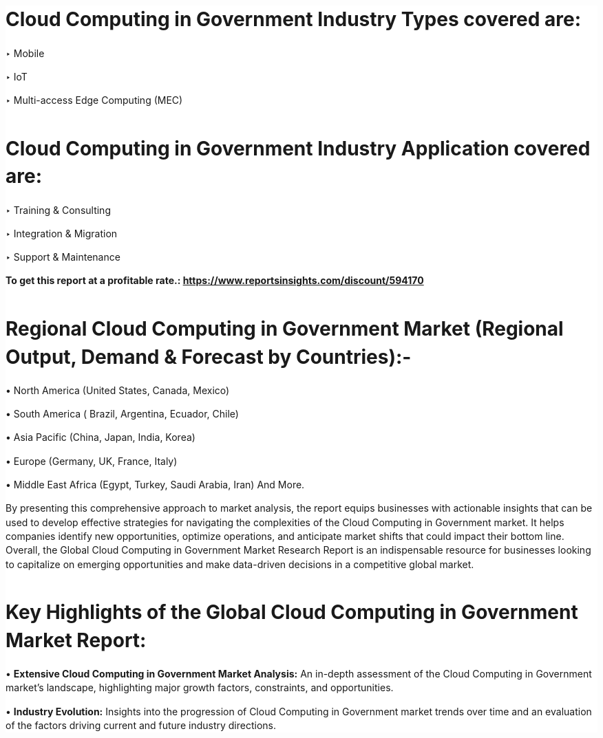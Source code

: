 </table>

# <strong>Cloud Computing in Government Industry Types covered are:</strong>

‣ Mobile

‣ IoT

‣ Multi-access Edge Computing (MEC)

# <strong>Cloud Computing in Government Industry Application covered are:</strong>

‣ Training & Consulting

‣  Integration & Migration

‣  Support & Maintenance

<strong>To get this report at a profitable rate.: <a href=https://www.reportsinsights.com/discount/594170>https://www.reportsinsights.com/discount/594170</a></strong></font>

# <strong>Regional Cloud Computing in Government Market (Regional Output, Demand &amp; Forecast by Countries):-</strong>

• North America (United States, Canada, Mexico)

• South America ( Brazil, Argentina, Ecuador, Chile)

• Asia Pacific (China, Japan, India, Korea)

• Europe (Germany, UK, France, Italy)

• Middle East Africa (Egypt, Turkey, Saudi Arabia, Iran) And More.

By presenting this comprehensive approach to market analysis, the report equips businesses with actionable insights that can be used to develop effective strategies for navigating the complexities of the Cloud Computing in Government market. It helps companies identify new opportunities, optimize operations, and anticipate market shifts that could impact their bottom line. Overall, the Global Cloud Computing in Government Market Research Report is an indispensable resource for businesses looking to capitalize on emerging opportunities and make data-driven decisions in a competitive global market.

# <strong>Key Highlights of the Global Cloud Computing in Government Market Report:</strong>

• <strong>Extensive Cloud Computing in Government Market Analysis:</strong> An in-depth assessment of the Cloud Computing in Government market’s landscape, highlighting major growth factors, constraints, and opportunities.

• <strong>Industry Evolution:</strong> Insights into the progression of Cloud Computing in Government market trends over time and an evaluation of the factors driving current and future industry directions.
